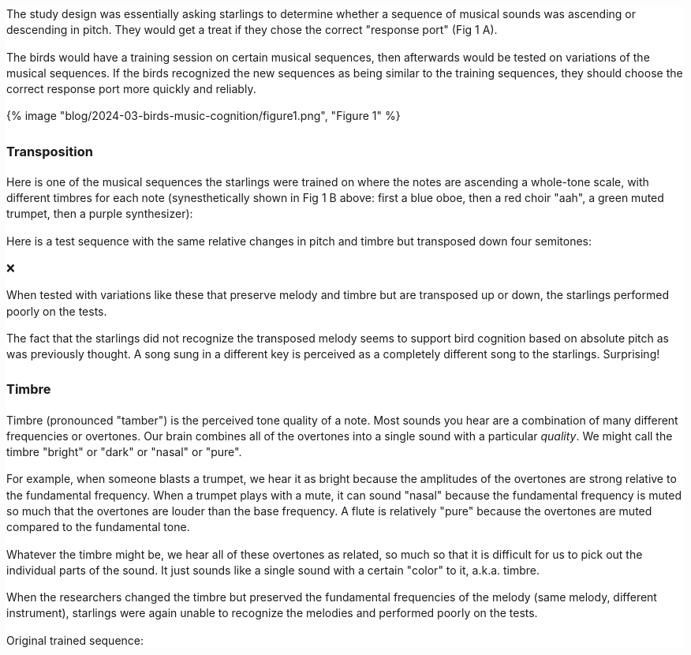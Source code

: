 The study design was essentially asking starlings to determine whether a sequence of musical sounds was ascending or descending in pitch. They would get a treat if they chose the correct "response port" (Fig 1 A).

The birds would have a training session on certain musical sequences, then afterwards would be tested on variations of the musical sequences. If the birds recognized the new sequences as being similar to the training sequences, they should choose the correct response port more quickly and reliably.

{% image "blog/2024-03-birds-music-cognition/figure1.png", "Figure 1" %}

### Transposition

Here is one of the musical sequences the starlings were trained on where the notes are ascending a whole-tone scale, with different timbres for each note (synesthetically shown in Fig 1 B above: first a blue oboe, then a red choir "aah", a green muted trumpet, then a purple synthesizer):

<audio src="../../sounds/birds-music-cognition/01.wav" controls></audio>

Here is a test sequence with the same relative changes in pitch and timbre but transposed down four semitones:

<div class="flex items-center gap-4">
<audio src="../../sounds/birds-music-cognition/03.wav" controls></audio>
<span>❌</span>
</div>

When tested with variations like these that preserve melody and timbre but are transposed up or down, the starlings performed poorly on the tests.

The fact that the starlings did not recognize the transposed melody seems to support bird cognition based on absolute pitch as was previously thought. A song sung in a different key is perceived as a completely different song to the starlings. Surprising!

### Timbre

Timbre (pronounced "tamber") is the perceived tone quality of a note. Most sounds you hear are a combination of many different frequencies or overtones. Our brain combines all of the overtones into a single sound with a particular _quality_. We might call the timbre "bright" or "dark" or "nasal" or "pure".

For example, when someone blasts a trumpet, we hear it as bright because the amplitudes of the overtones are strong relative to the fundamental frequency. When a trumpet plays with a mute, it can sound "nasal" because the fundamental frequency is muted so much that the overtones are louder than the base frequency. A flute is relatively "pure" because the overtones are muted compared to the fundamental tone.

Whatever the timbre might be, we hear all of these overtones as related, so much so that it is difficult for us to pick out the individual parts of the sound. It just sounds like a single sound with a certain "color" to it, a.k.a. timbre.

When the researchers changed the timbre but preserved the fundamental frequencies of the melody (same melody, different instrument), starlings were again unable to recognize the melodies and performed poorly on the tests.

Original trained sequence:
<audio src="../../sounds/birds-music-cognition/01.wav" controls></audio>
